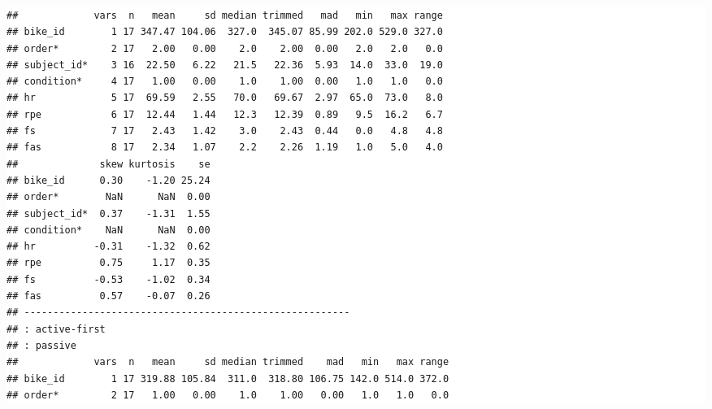     ##             vars  n   mean     sd median trimmed   mad   min   max range
    ## bike_id        1 17 347.47 104.06  327.0  345.07 85.99 202.0 529.0 327.0
    ## order*         2 17   2.00   0.00    2.0    2.00  0.00   2.0   2.0   0.0
    ## subject_id*    3 16  22.50   6.22   21.5   22.36  5.93  14.0  33.0  19.0
    ## condition*     4 17   1.00   0.00    1.0    1.00  0.00   1.0   1.0   0.0
    ## hr             5 17  69.59   2.55   70.0   69.67  2.97  65.0  73.0   8.0
    ## rpe            6 17  12.44   1.44   12.3   12.39  0.89   9.5  16.2   6.7
    ## fs             7 17   2.43   1.42    3.0    2.43  0.44   0.0   4.8   4.8
    ## fas            8 17   2.34   1.07    2.2    2.26  1.19   1.0   5.0   4.0
    ##              skew kurtosis    se
    ## bike_id      0.30    -1.20 25.24
    ## order*        NaN      NaN  0.00
    ## subject_id*  0.37    -1.31  1.55
    ## condition*    NaN      NaN  0.00
    ## hr          -0.31    -1.32  0.62
    ## rpe          0.75     1.17  0.35
    ## fs          -0.53    -1.02  0.34
    ## fas          0.57    -0.07  0.26
    ## -------------------------------------------------------- 
    ## : active-first
    ## : passive
    ##             vars  n   mean     sd median trimmed    mad   min   max range
    ## bike_id        1 17 319.88 105.84  311.0  318.80 106.75 142.0 514.0 372.0
    ## order*         2 17   1.00   0.00    1.0    1.00   0.00   1.0   1.0   0.0